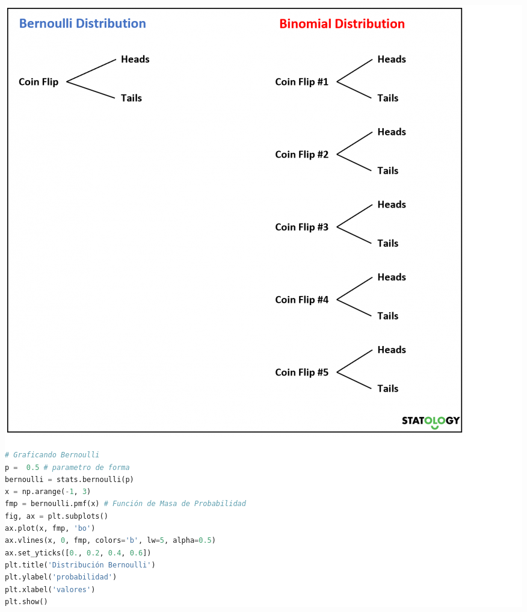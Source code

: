 ![BinomialBernoulli](../_src/assets/binomberno.png)

```Python
# Graficando Bernoulli
p =  0.5 # parametro de forma 
bernoulli = stats.bernoulli(p)
x = np.arange(-1, 3)
fmp = bernoulli.pmf(x) # Función de Masa de Probabilidad
fig, ax = plt.subplots()
ax.plot(x, fmp, 'bo')
ax.vlines(x, 0, fmp, colors='b', lw=5, alpha=0.5)
ax.set_yticks([0., 0.2, 0.4, 0.6])
plt.title('Distribución Bernoulli')
plt.ylabel('probabilidad')
plt.xlabel('valores')
plt.show()
```
